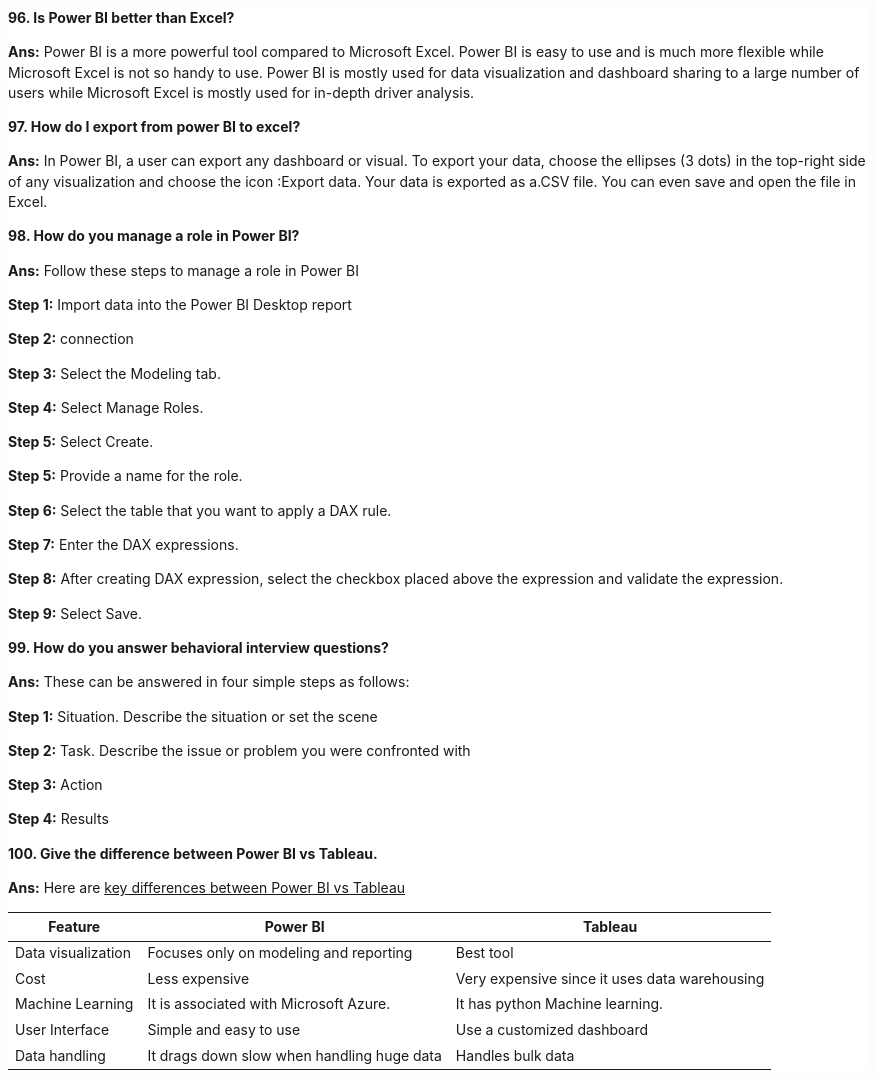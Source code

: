 **96\. Is Power BI better than Excel?**

**Ans:** Power BI is a more powerful tool compared to Microsoft Excel. Power BI is easy to use and is much more flexible while Microsoft Excel is not so handy to use. Power BI is mostly used for data visualization and dashboard sharing to a large number of users while Microsoft Excel is mostly used for in-depth driver analysis.

**97\. How do I export from power BI to excel?**

**Ans:** In Power BI, a user can export any dashboard or visual. To export your data, choose the ellipses (3 dots) in the top-right side of any visualization and choose the icon :Export data. Your data is exported as a.CSV file. You can even save and open the file in Excel.

**98\. How do you manage a role in Power BI?**

**Ans:** Follow these steps to manage a role in Power BI

**Step 1:** Import data into the Power BI Desktop report

**Step 2:** connection

**Step 3:** Select the Modeling tab.

**Step 4:** Select Manage Roles.

**Step 5:** Select Create.

**Step 5:** Provide a name for the role.

**Step 6:** Select the table that you want to apply a DAX rule.

**Step 7:** Enter the DAX expressions.

**Step 8:** After creating DAX expression, select the checkbox placed above the expression and validate the expression.

**Step 9:** Select Save.

**99\. How do you answer behavioral interview questions?**

**Ans:** These can be answered in four simple steps as follows:

**Step 1:** Situation. Describe the situation or set the scene

**Step 2:** Task. Describe the issue or problem you were confronted with

**Step 3:** Action

**Step 4:** Results

**100\. Give the difference between Power BI vs Tableau.**

**Ans:** Here are [key differences between Power BI vs Tableau](https://mindmajix.com/tableau-vs-power-bi)

| **Feature** | **Power BI** | **Tableau** |
| --- | --- | --- |
| Data visualization | Focuses only on modeling and reporting | Best tool |
| Cost | Less expensive | Very expensive since it uses data warehousing |
| Machine Learning | It is associated with Microsoft Azure. | It has python Machine learning. |
| User Interface | Simple and easy to use | Use a customized dashboard |
| Data handling | It drags down slow when handling huge data | Handles bulk data |
